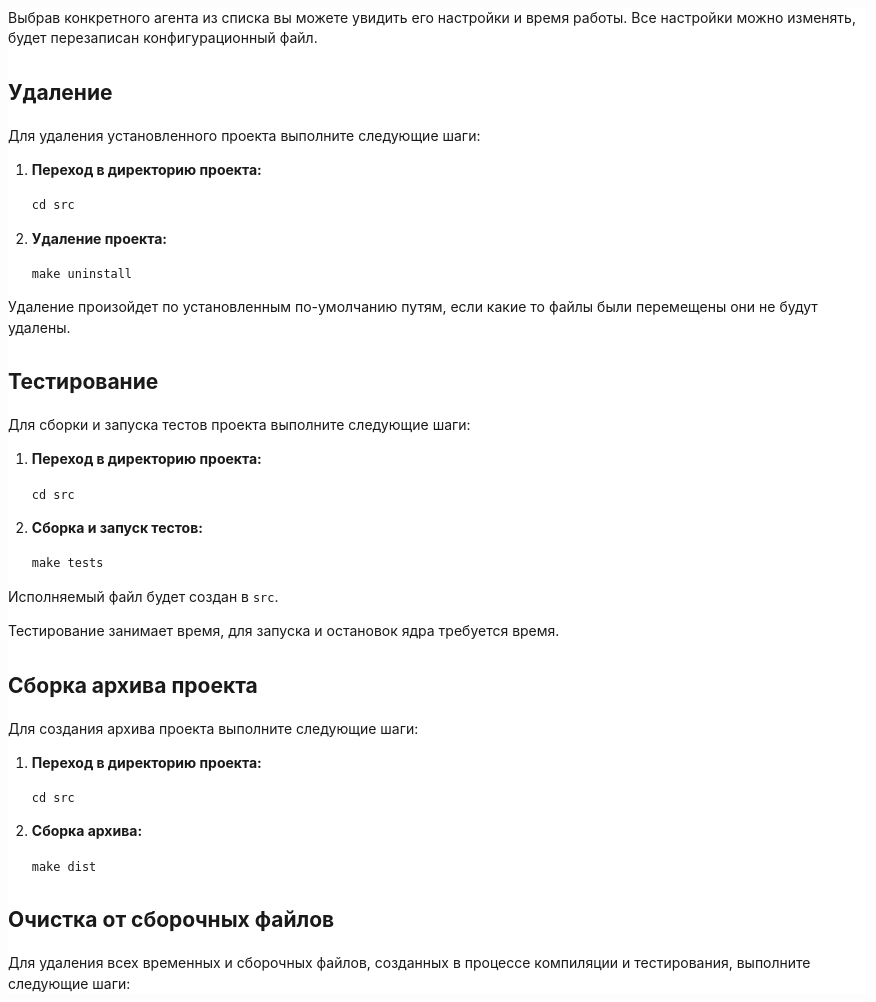 Выбрав конкретного агента из списка вы можете увидить его настройки и время
работы. Все настройки можно изменять, будет перезаписан конфигурационный файл.

## Удаление
Для удаления установленного проекта выполните следующие шаги:

1. **Переход в директорию проекта:**
    ```
    cd src
    ```

2. **Удаление проекта:**
    ```
    make uninstall
    ```
Удаление произойдет по установленным по-умолчанию путям, если какие то файлы
были перемещены они не будут удалены.

## Тестирование
Для сборки и запуска тестов проекта выполните следующие шаги:

1. **Переход в директорию проекта:**
    ```
    cd src
    ```

2. **Сборка и запуск тестов:**
    ```
    make tests
    ```

Исполняемый файл будет создан в `src`.

Тестирование занимает время, для запуска и остановок ядра требуется время.

## Сборка архива проекта
Для создания архива проекта выполните следующие шаги:

1. **Переход в директорию проекта:**
    ```
    cd src
    ```

2. **Сборка архива:**
    ```
    make dist
    ```

## Очистка от сборочных файлов
Для удаления всех временных и сборочных файлов, созданных в процессе компиляции и тестирования, выполните следующие шаги:
